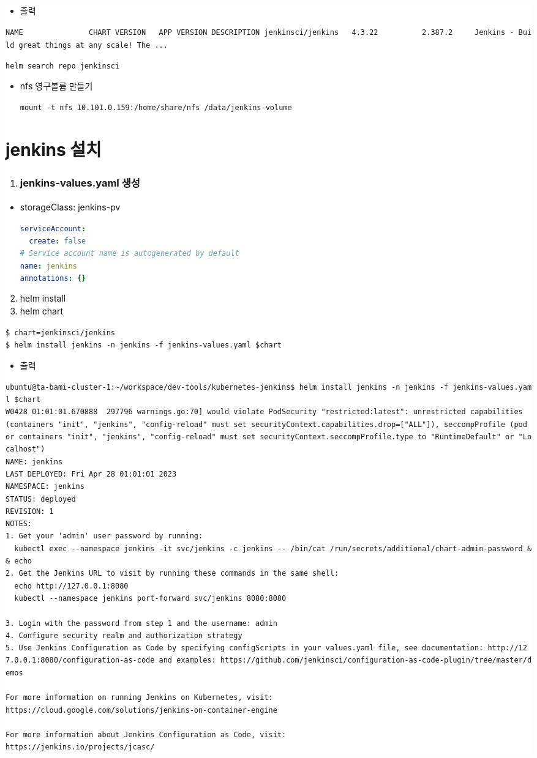 - 출력

`NAME             	CHART VERSION	APP VERSION	DESCRIPTION
jenkinsci/jenkins	4.3.22       	2.387.2    	Jenkins - Build great things at any scale! The ...`

`helm search repo jenkinsci`

- nfs 영구볼륨 만들기

  `mount -t nfs 10.101.0.159:/home/share/nfs /data/jenkins-volume`
  
  

# jenkins 설치

1. ### jenkins-values.yaml 생성

- 
  storageClass: jenkins-pv
  

  ```yaml
  serviceAccount:
    create: false
  # Service account name is autogenerated by default
  name: jenkins
  annotations: {}
  ```

2. helm install 
3. helm chart 

```
$ chart=jenkinsci/jenkins
$ helm install jenkins -n jenkins -f jenkins-values.yaml $chart
```

- 출력

```
ubuntu@ta-bami-cluster-1:~/workspace/dev-tools/kubernetes-jenkins$ helm install jenkins -n jenkins -f jenkins-values.yaml $chart
W0428 01:01:01.670888  297796 warnings.go:70] would violate PodSecurity "restricted:latest": unrestricted capabilities (containers "init", "jenkins", "config-reload" must set securityContext.capabilities.drop=["ALL"]), seccompProfile (pod or containers "init", "jenkins", "config-reload" must set securityContext.seccompProfile.type to "RuntimeDefault" or "Localhost")
NAME: jenkins
LAST DEPLOYED: Fri Apr 28 01:01:01 2023
NAMESPACE: jenkins
STATUS: deployed
REVISION: 1
NOTES:
1. Get your 'admin' user password by running:
  kubectl exec --namespace jenkins -it svc/jenkins -c jenkins -- /bin/cat /run/secrets/additional/chart-admin-password && echo
2. Get the Jenkins URL to visit by running these commands in the same shell:
  echo http://127.0.0.1:8080
  kubectl --namespace jenkins port-forward svc/jenkins 8080:8080

3. Login with the password from step 1 and the username: admin
4. Configure security realm and authorization strategy
5. Use Jenkins Configuration as Code by specifying configScripts in your values.yaml file, see documentation: http://127.0.0.1:8080/configuration-as-code and examples: https://github.com/jenkinsci/configuration-as-code-plugin/tree/master/demos

For more information on running Jenkins on Kubernetes, visit:
https://cloud.google.com/solutions/jenkins-on-container-engine

For more information about Jenkins Configuration as Code, visit:
https://jenkins.io/projects/jcasc/
```